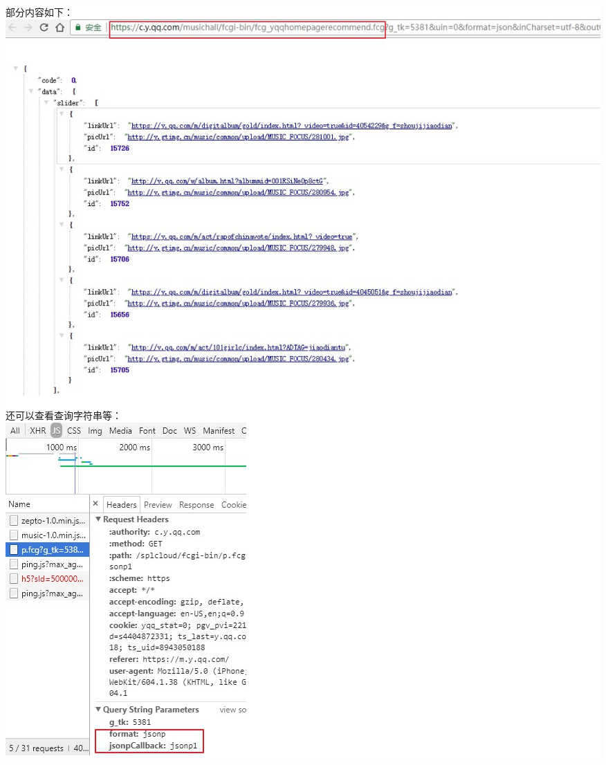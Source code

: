 部分内容如下：
![json数据](./screenshot/url.jpg)

还可以查看查询字符串等：<br>
![query string](./screenshot/queryString.jpg)
